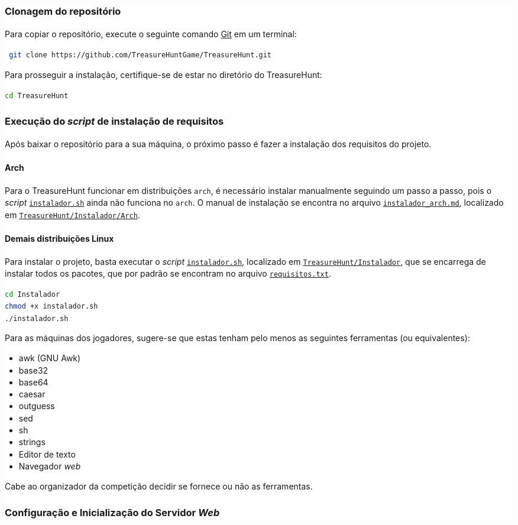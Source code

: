 ### Clonagem do repositório

Para copiar o repositório, execute o seguinte comando [Git](https://git-scm.com/) em um terminal:

```sh
 git clone https://github.com/TreasureHuntGame/TreasureHunt.git
```

Para prosseguir a instalação, certifique-se de estar no diretório do TreasureHunt:

```sh
cd TreasureHunt
```

### Execução do _script_ de instalação de requisitos

Após baixar o repositório para a sua máquina, o próximo passo é fazer a instalação dos requisitos do projeto.

#### Arch
Para o TreasureHunt funcionar em distribuições `arch`, é necessário instalar manualmente seguindo um passo a passo, pois o _script_ [`instalador.sh`](/Instalador/instalador.sh) ainda não funciona no `arch`.
O manual de instalação se encontra no arquivo [`instalador_arch.md`](/Instalador/Arch/instalador_arch.md), localizado em [`TreasureHunt/Instalador/Arch`](/Instalador/Arch).

#### Demais distribuições Linux 

Para instalar o projeto, basta executar o _script_ [`instalador.sh`](/Instalador/instalador.sh), localizado em [`TreasureHunt/Instalador`](/Instalador), que se encarrega de instalar todos os pacotes, que por padrão se encontram no arquivo [`requisitos.txt`](/Instalador/requisitos.txt).

```sh
cd Instalador
chmod +x instalador.sh
./instalador.sh
```

Para as máquinas dos jogadores, sugere-se que estas tenham pelo menos as seguintes ferramentas (ou equivalentes):

- awk (GNU Awk)
- base32
- base64
- caesar
- outguess
- sed
- sh
- strings
- Editor de texto
- Navegador _web_

Cabe ao organizador da competição decidir se fornece ou não as ferramentas.

### Configuração e Inicialização do Servidor _Web_
